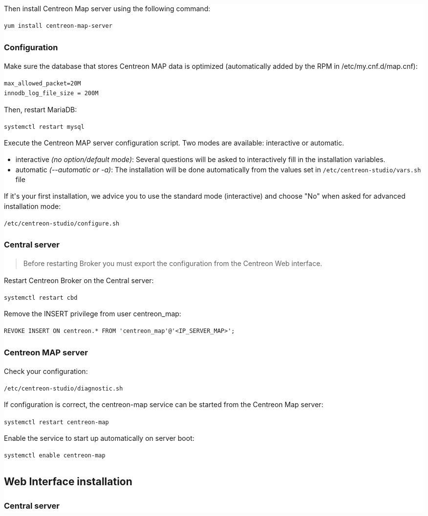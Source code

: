 Then install Centreon Map server using the following command:

    yum install centreon-map-server

### Configuration

Make sure the database that stores Centreon MAP data is optimized (automatically
added by the RPM in /etc/my.cnf.d/map.cnf):

    max_allowed_packet=20M
    innodb_log_file_size = 200M

Then, restart MariaDB:

    systemctl restart mysql

Execute the Centreon MAP server configuration script. Two modes are available: interactive or automatic.

- interactive *(no option/default mode)*: Several questions will be asked to interactively fill in the installation variables.
- automatic *(--automatic or -a)*: The installation will be done automatically from the values set in `/etc/centreon-studio/vars.sh` file

If it's your first installation, we advice you to use the standard mode (interactive) and choose "No" when asked for advanced installation mode:

    /etc/centreon-studio/configure.sh

### Central server

> Before restarting Broker you must export the configuration from the Centreon
> Web interface.

Restart Centreon Broker on the Central server:

    systemctl restart cbd

Remove the INSERT privilege from user centreon_map:

    REVOKE INSERT ON centreon.* FROM 'centreon_map'@'<IP_SERVER_MAP>';

### Centreon MAP server

Check your configuration:

    /etc/centreon-studio/diagnostic.sh

If configuration is correct, the centreon-map service can be started from the Centreon Map server:

    systemctl restart centreon-map

Enable the service to start up automatically on server boot:

    systemctl enable centreon-map

## Web Interface installation

### Central server
